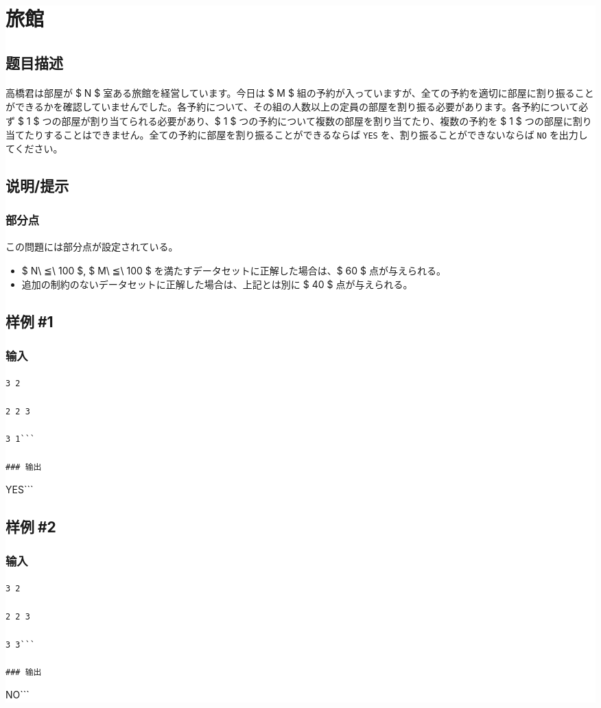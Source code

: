 # 旅館

## 题目描述

[problemUrl]: https://atcoder.jp/contests/code-festival-2015-qualb/tasks/codefestival_2015_qualB_c

高橋君は部屋が $ N $ 室ある旅館を経営しています。今日は $ M $ 組の予約が入っていますが、全ての予約を適切に部屋に割り振ることができるかを確認していませんでした。各予約について、その組の人数以上の定員の部屋を割り振る必要があります。各予約について必ず $ 1 $ つの部屋が割り当てられる必要があり、$ 1 $ つの予約について複数の部屋を割り当てたり、複数の予約を $ 1 $ つの部屋に割り当てたりすることはできません。全ての予約に部屋を割り振ることができるならば `YES` を、割り振ることができないならば `NO` を出力してください。

## 说明/提示

### 部分点

この問題には部分点が設定されている。

- $ N\ ≦\ 100 $, $ M\ ≦\ 100 $ を満たすデータセットに正解した場合は、$ 60 $ 点が与えられる。
- 追加の制約のないデータセットに正解した場合は、上記とは別に $ 40 $ 点が与えられる。

## 样例 #1

### 输入

```
3 2

2 2 3

3 1```

### 输出

```
YES```

## 样例 #2

### 输入

```
3 2

2 2 3

3 3```

### 输出

```
NO```
